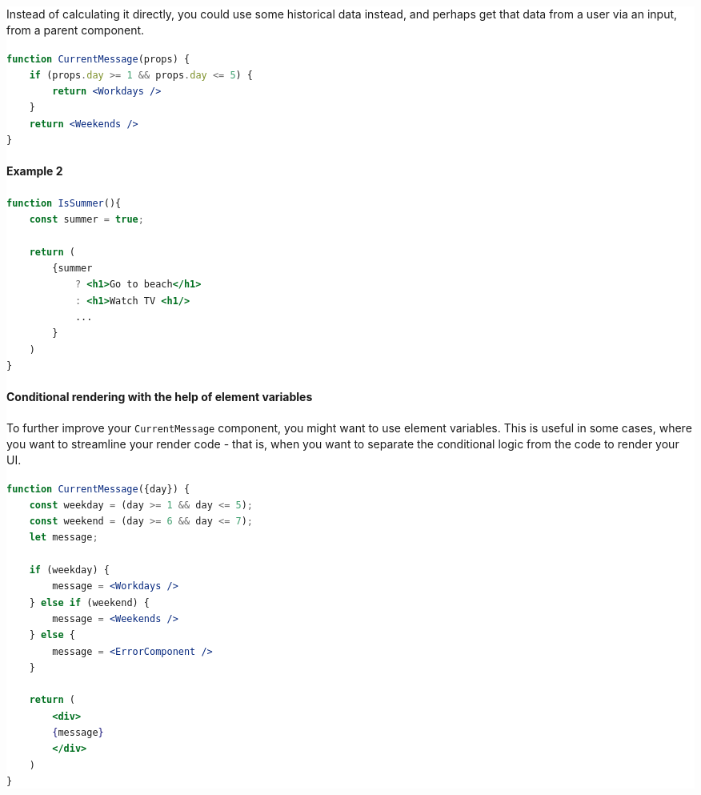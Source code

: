 Instead of calculating it directly, you could use some historical data instead, and perhaps get that data from a user via an input, from a parent component.

```jsx
function CurrentMessage(props) {
    if (props.day >= 1 && props.day <= 5) {
        return <Workdays />
    }
    return <Weekends />
}
```

#### Example 2

```jsx
function IsSummer(){
    const summer = true;

    return (
        {summer
            ? <h1>Go to beach</h1>
            : <h1>Watch TV <h1/>
            ...
        }
    )
}
```

#### Conditional rendering with the help of element variables

To further improve your `CurrentMessage` component, you might want to use element variables. This is useful in some cases, where you want to streamline your render code - that is, when you want to separate the conditional logic from the code to render your UI.

```jsx
function CurrentMessage({day}) {
    const weekday = (day >= 1 && day <= 5);
    const weekend = (day >= 6 && day <= 7);
    let message;

    if (weekday) {
        message = <Workdays />
    } else if (weekend) {
        message = <Weekends />
    } else {
        message = <ErrorComponent />
    }

    return (
        <div>
        {message}
        </div>
    )
}
```
